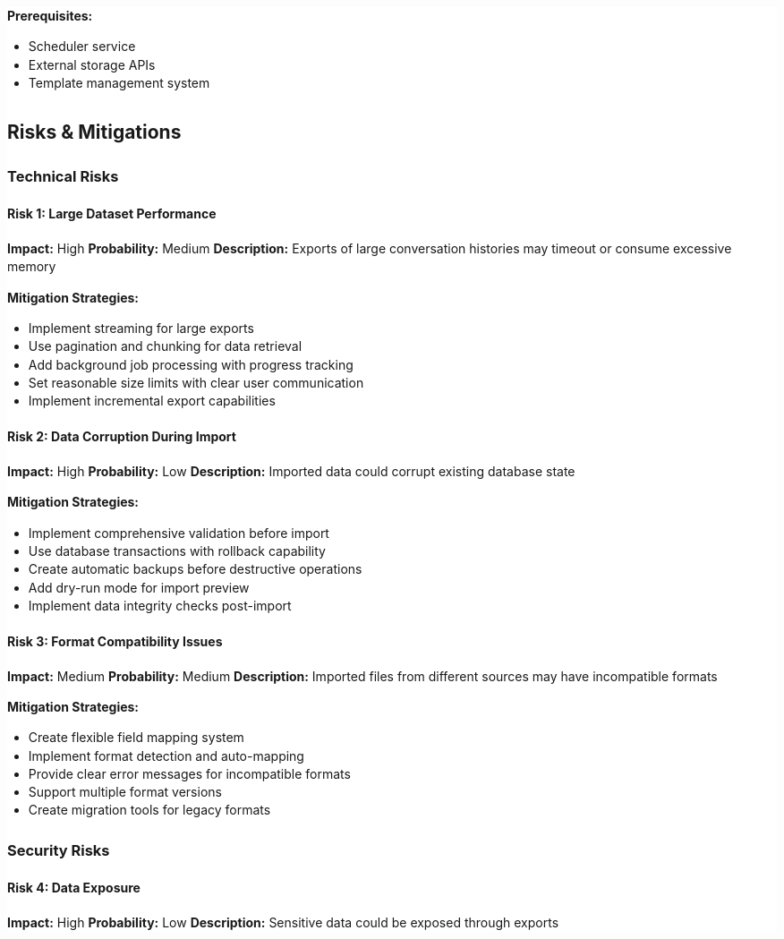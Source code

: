 **Prerequisites:**
- Scheduler service
- External storage APIs
- Template management system

## Risks & Mitigations

### Technical Risks

#### Risk 1: Large Dataset Performance
**Impact:** High
**Probability:** Medium
**Description:** Exports of large conversation histories may timeout or consume excessive memory

**Mitigation Strategies:**
- Implement streaming for large exports
- Use pagination and chunking for data retrieval
- Add background job processing with progress tracking
- Set reasonable size limits with clear user communication
- Implement incremental export capabilities

#### Risk 2: Data Corruption During Import
**Impact:** High
**Probability:** Low
**Description:** Imported data could corrupt existing database state

**Mitigation Strategies:**
- Implement comprehensive validation before import
- Use database transactions with rollback capability
- Create automatic backups before destructive operations
- Add dry-run mode for import preview
- Implement data integrity checks post-import

#### Risk 3: Format Compatibility Issues
**Impact:** Medium
**Probability:** Medium
**Description:** Imported files from different sources may have incompatible formats

**Mitigation Strategies:**
- Create flexible field mapping system
- Implement format detection and auto-mapping
- Provide clear error messages for incompatible formats
- Support multiple format versions
- Create migration tools for legacy formats

### Security Risks

#### Risk 4: Data Exposure
**Impact:** High
**Probability:** Low
**Description:** Sensitive data could be exposed through exports
